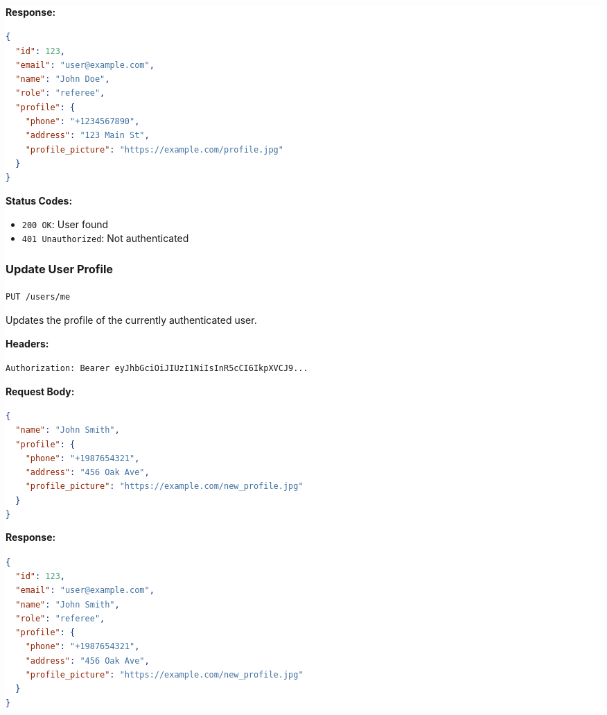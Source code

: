 **Response:**
```json
{
  "id": 123,
  "email": "user@example.com",
  "name": "John Doe",
  "role": "referee",
  "profile": {
    "phone": "+1234567890",
    "address": "123 Main St",
    "profile_picture": "https://example.com/profile.jpg"
  }
}
```

**Status Codes:**
- `200 OK`: User found
- `401 Unauthorized`: Not authenticated

### Update User Profile

```
PUT /users/me
```

Updates the profile of the currently authenticated user.

**Headers:**
```
Authorization: Bearer eyJhbGciOiJIUzI1NiIsInR5cCI6IkpXVCJ9...
```

**Request Body:**
```json
{
  "name": "John Smith",
  "profile": {
    "phone": "+1987654321",
    "address": "456 Oak Ave",
    "profile_picture": "https://example.com/new_profile.jpg"
  }
}
```

**Response:**
```json
{
  "id": 123,
  "email": "user@example.com",
  "name": "John Smith",
  "role": "referee",
  "profile": {
    "phone": "+1987654321",
    "address": "456 Oak Ave",
    "profile_picture": "https://example.com/new_profile.jpg"
  }
}
```
